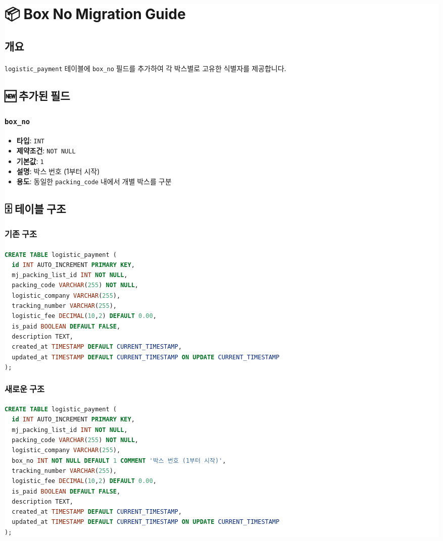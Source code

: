 # 📦 Box No Migration Guide

## 개요
`logistic_payment` 테이블에 `box_no` 필드를 추가하여 각 박스별로 고유한 식별자를 제공합니다.

## 🆕 추가된 필드

### `box_no`
- **타입**: `INT`
- **제약조건**: `NOT NULL`
- **기본값**: `1`
- **설명**: 박스 번호 (1부터 시작)
- **용도**: 동일한 `packing_code` 내에서 개별 박스를 구분

## 🗄️ 테이블 구조

### 기존 구조
```sql
CREATE TABLE logistic_payment (
  id INT AUTO_INCREMENT PRIMARY KEY,
  mj_packing_list_id INT NOT NULL,
  packing_code VARCHAR(255) NOT NULL,
  logistic_company VARCHAR(255),
  tracking_number VARCHAR(255),
  logistic_fee DECIMAL(10,2) DEFAULT 0.00,
  is_paid BOOLEAN DEFAULT FALSE,
  description TEXT,
  created_at TIMESTAMP DEFAULT CURRENT_TIMESTAMP,
  updated_at TIMESTAMP DEFAULT CURRENT_TIMESTAMP ON UPDATE CURRENT_TIMESTAMP
);
```

### 새로운 구조
```sql
CREATE TABLE logistic_payment (
  id INT AUTO_INCREMENT PRIMARY KEY,
  mj_packing_list_id INT NOT NULL,
  packing_code VARCHAR(255) NOT NULL,
  logistic_company VARCHAR(255),
  box_no INT NOT NULL DEFAULT 1 COMMENT '박스 번호 (1부터 시작)',
  tracking_number VARCHAR(255),
  logistic_fee DECIMAL(10,2) DEFAULT 0.00,
  is_paid BOOLEAN DEFAULT FALSE,
  description TEXT,
  created_at TIMESTAMP DEFAULT CURRENT_TIMESTAMP,
  updated_at TIMESTAMP DEFAULT CURRENT_TIMESTAMP ON UPDATE CURRENT_TIMESTAMP
);
```
